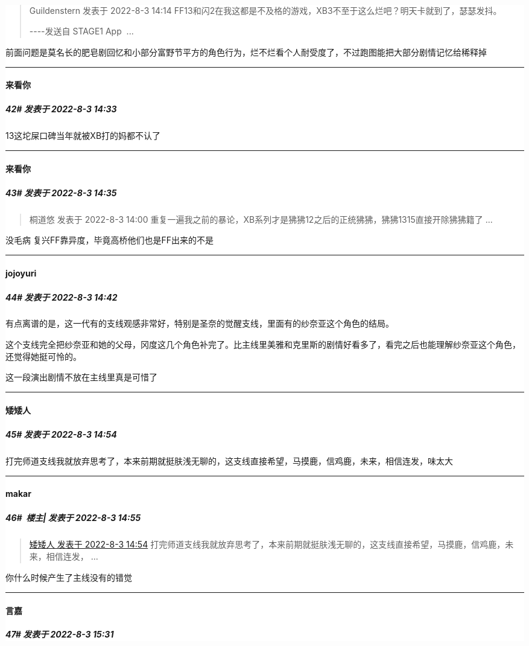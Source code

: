 <blockquote>Guildenstern 发表于 2022-8-3 14:14
FF13和闪2在我这都是不及格的游戏，XB3不至于这么烂吧？明天卡就到了，瑟瑟发抖。

----发送自 STAGE1 App  ...</blockquote>
前面问题是莫名长的肥皂剧回忆和小部分富野节平方的角色行为，烂不烂看个人耐受度了，不过跑图能把大部分剧情记忆给稀释掉

*****

####  来看你  
##### 42#       发表于 2022-8-3 14:33

13这坨屎口碑当年就被XB打的妈都不认了

*****

####  来看你  
##### 43#       发表于 2022-8-3 14:35

<blockquote>桐道悠 发表于 2022-8-3 14:00
重复一遍我之前的暴论，XB系列才是狒狒12之后的正统狒狒，狒狒1315直接开除狒狒籍了 ...</blockquote>
没毛病 复兴FF靠异度，毕竟高桥他们也是FF出来的不是

*****

####  jojoyuri  
##### 44#       发表于 2022-8-3 14:42

有点离谱的是，这一代有的支线观感非常好，特别是圣奈的觉醒支线，里面有的纱奈亚这个角色的结局。

这个支线完全把纱奈亚和她的父母，冈度这几个角色补完了。比主线里美雅和克里斯的剧情好看多了，看完之后也能理解纱奈亚这个角色，还觉得她挺可怜的。

这一段演出剧情不放在主线里真是可惜了

*****

####  矮矮人  
##### 45#       发表于 2022-8-3 14:54

打完师道支线我就放弃思考了，本来前期就挺肤浅无聊的，这支线直接希望，马摸鹿，信鸡鹿，未来，相信连发，味太大

*****

####  makar  
##### 46#         楼主| 发表于 2022-8-3 14:55

<blockquote><a href="httphttps://bbs.saraba1st.com/2b/forum.php?mod=redirect&amp;goto=findpost&amp;pid=56917214&amp;ptid=2084949" target="_blank">矮矮人 发表于 2022-8-3 14:54</a>
打完师道支线我就放弃思考了，本来前期就挺肤浅无聊的，这支线直接希望，马摸鹿，信鸡鹿，未来，相信连发， ...</blockquote>
你什么时候产生了主线没有的错觉

*****

####  言嘉  
##### 47#       发表于 2022-8-3 15:31

